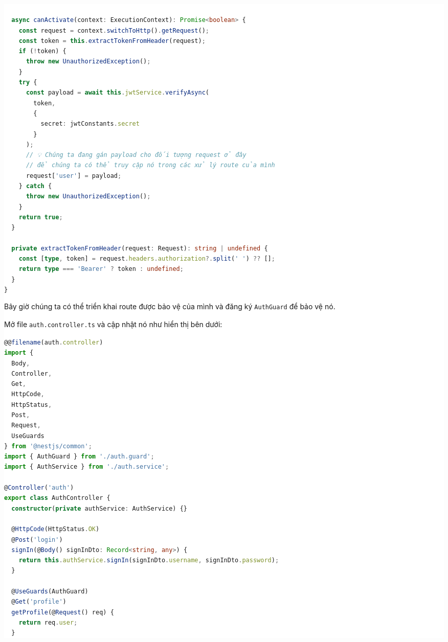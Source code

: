 ```typescript

  async canActivate(context: ExecutionContext): Promise<boolean> {
    const request = context.switchToHttp().getRequest();
    const token = this.extractTokenFromHeader(request);
    if (!token) {
      throw new UnauthorizedException();
    }
    try {
      const payload = await this.jwtService.verifyAsync(
        token,
        {
          secret: jwtConstants.secret
        }
      );
      // 💡 Chúng ta đang gán payload cho đối tượng request ở đây
      // để chúng ta có thể truy cập nó trong các xử lý route của mình
      request['user'] = payload;
    } catch {
      throw new UnauthorizedException();
    }
    return true;
  }

  private extractTokenFromHeader(request: Request): string | undefined {
    const [type, token] = request.headers.authorization?.split(' ') ?? [];
    return type === 'Bearer' ? token : undefined;
  }
}
```

Bây giờ chúng ta có thể triển khai route được bảo vệ của mình và đăng ký `AuthGuard` để bảo vệ nó.

Mở file `auth.controller.ts` và cập nhật nó như hiển thị bên dưới:

```typescript
@@filename(auth.controller)
import {
  Body,
  Controller,
  Get,
  HttpCode,
  HttpStatus,
  Post,
  Request,
  UseGuards
} from '@nestjs/common';
import { AuthGuard } from './auth.guard';
import { AuthService } from './auth.service';

@Controller('auth')
export class AuthController {
  constructor(private authService: AuthService) {}

  @HttpCode(HttpStatus.OK)
  @Post('login')
  signIn(@Body() signInDto: Record<string, any>) {
    return this.authService.signIn(signInDto.username, signInDto.password);
  }

  @UseGuards(AuthGuard)
  @Get('profile')
  getProfile(@Request() req) {
    return req.user;
  }
```